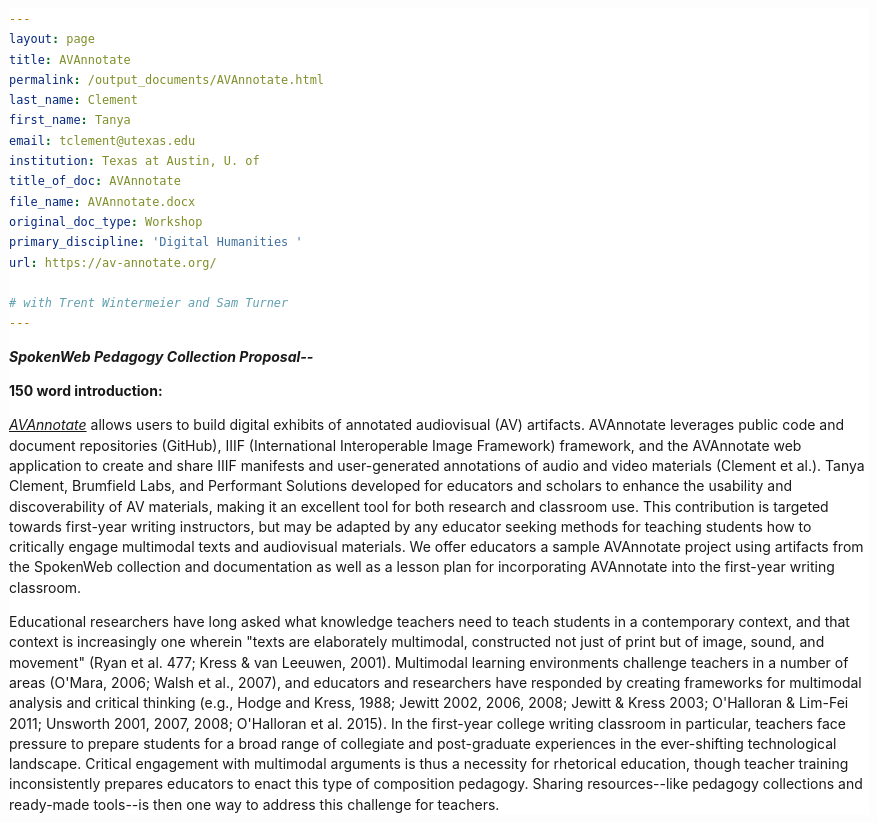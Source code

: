 ```yaml
---
layout: page
title: AVAnnotate
permalink: /output_documents/AVAnnotate.html
last_name: Clement
first_name: Tanya
email: tclement@utexas.edu
institution: Texas at Austin, U. of
title_of_doc: AVAnnotate
file_name: AVAnnotate.docx
original_doc_type: Workshop
primary_discipline: 'Digital Humanities '
url: https://av-annotate.org/

# with Trent Wintermeier and Sam Turner
---
```

***SpokenWeb Pedagogy Collection Proposal--***

**150 word introduction:**

[*AVAnnotate*](https://av-annotate.org/) allows users to build digital
exhibits of annotated audiovisual (AV) artifacts. AVAnnotate leverages
public code and document repositories (GitHub), IIIF (International
Interoperable Image Framework) framework, and the AVAnnotate web
application to create and share IIIF manifests and user-generated
annotations of audio and video materials (Clement et al.). Tanya
Clement, Brumfield Labs, and Performant Solutions developed for
educators and scholars to enhance the usability and discoverability of
AV materials, making it an excellent tool for both research and
classroom use. This contribution is targeted towards first-year writing
instructors, but may be adapted by any educator seeking methods for
teaching students how to critically engage multimodal texts and
audiovisual materials. We offer educators a sample AVAnnotate project
using artifacts from the SpokenWeb collection and documentation as well
as a lesson plan for incorporating AVAnnotate into the first-year
writing classroom.

Educational researchers have long asked what knowledge teachers need to
teach students in a contemporary context, and that context is
increasingly one wherein "texts are elaborately multimodal, constructed
not just of print but of image, sound, and movement" (Ryan et al. 477;
Kress & van Leeuwen, 2001). Multimodal learning environments challenge
teachers in a number of areas (O'Mara, 2006; Walsh et al., 2007), and
educators and researchers have responded by creating frameworks for
multimodal analysis and critical thinking (e.g., Hodge and Kress, 1988;
Jewitt 2002, 2006, 2008; Jewitt & Kress 2003; O\'Halloran & Lim-Fei
2011; Unsworth 2001, 2007, 2008; O\'Halloran et al. 2015). In the
first-year college writing classroom in particular, teachers face
pressure to prepare students for a broad range of collegiate and
post-graduate experiences in the ever-shifting technological landscape.
Critical engagement with multimodal arguments is thus a necessity for
rhetorical education, though teacher training inconsistently prepares
educators to enact this type of composition pedagogy. Sharing
resources--like pedagogy collections and ready-made tools--is then one
way to address this challenge for teachers.
